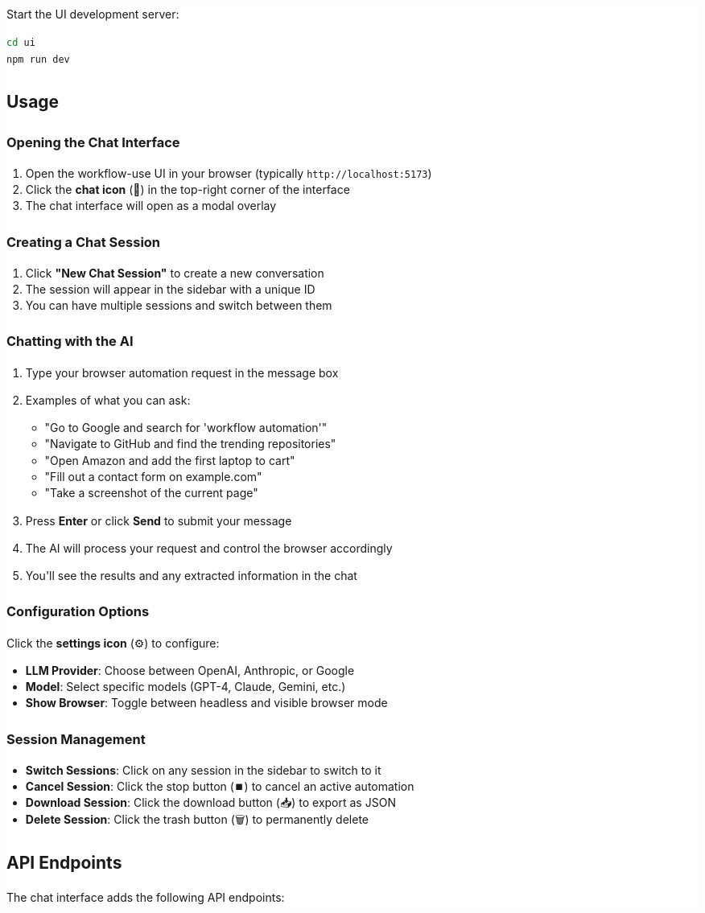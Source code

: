 Start the UI development server:

```bash
cd ui
npm run dev
```

## Usage

### Opening the Chat Interface

1. Open the workflow-use UI in your browser (typically `http://localhost:5173`)
2. Click the **chat icon** (💬) in the top-right corner of the interface
3. The chat interface will open as a modal overlay

### Creating a Chat Session

1. Click **"New Chat Session"** to create a new conversation
2. The session will appear in the sidebar with a unique ID
3. You can have multiple sessions and switch between them

### Chatting with the AI

1. Type your browser automation request in the message box
2. Examples of what you can ask:
   - "Go to Google and search for 'workflow automation'"
   - "Navigate to GitHub and find the trending repositories"
   - "Open Amazon and add the first laptop to cart"
   - "Fill out a contact form on example.com"
   - "Take a screenshot of the current page"

3. Press **Enter** or click **Send** to submit your message
4. The AI will process your request and control the browser accordingly
5. You'll see the results and any extracted information in the chat

### Configuration Options

Click the **settings icon** (⚙️) to configure:

- **LLM Provider**: Choose between OpenAI, Anthropic, or Google
- **Model**: Select specific models (GPT-4, Claude, Gemini, etc.)
- **Show Browser**: Toggle between headless and visible browser mode

### Session Management

- **Switch Sessions**: Click on any session in the sidebar to switch to it
- **Cancel Session**: Click the stop button (⏹️) to cancel an active automation
- **Download Session**: Click the download button (📥) to export as JSON
- **Delete Session**: Click the trash button (🗑️) to permanently delete

## API Endpoints

The chat interface adds the following API endpoints:

